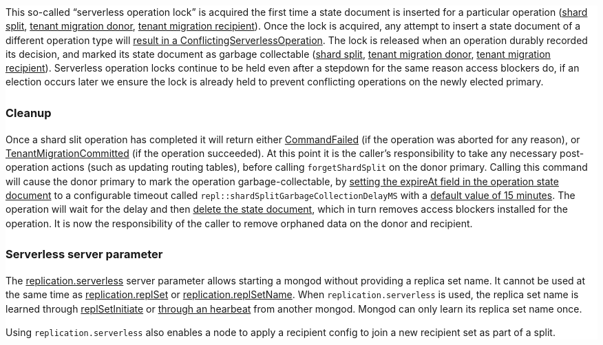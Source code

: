 This so-called “serverless operation lock” is acquired the first time a state document is inserted for a particular operation ([shard split](https://github.com/mongodb/mongo/blob/1c4fafd4ae5c082f36a8af1442aa48174962b1b4/src/mongo/db/serverless/shard_split_donor_op_observer.cpp#L152-L153), [tenant migration donor](https://github.com/mongodb/mongo/blob/1c4fafd4ae5c082f36a8af1442aa48174962b1b4/src/mongo/db/repl/tenant_migration_donor_op_observer.cpp#L58-L60), [tenant migration recipient](https://github.com/mongodb/mongo/blob/1c4fafd4ae5c082f36a8af1442aa48174962b1b4/src/mongo/db/repl/tenant_migration_recipient_op_observer.cpp#L189-L191)). Once the lock is acquired, any attempt to insert a state document of a different operation type will [result in a ConflictingServerlessOperation](https://github.com/mongodb/mongo/blob/1c4fafd4ae5c082f36a8af1442aa48174962b1b4/src/mongo/db/serverless/serverless_operation_lock_registry.cpp#L52-L54). The lock is released when an operation durably recorded its decision, and marked its state document as garbage collectable ([shard split](https://github.com/mongodb/mongo/blob/1c4fafd4ae5c082f36a8af1442aa48174962b1b4/src/mongo/db/serverless/shard_split_donor_op_observer.cpp#L261-L263), [tenant migration donor](https://github.com/mongodb/mongo/blob/1c4fafd4ae5c082f36a8af1442aa48174962b1b4/src/mongo/db/repl/tenant_migration_donor_op_observer.cpp#L169-L171), [tenant migration recipient](https://github.com/mongodb/mongo/blob/1c4fafd4ae5c082f36a8af1442aa48174962b1b4/src/mongo/db/repl/tenant_migration_recipient_op_observer.cpp#L220-L222)). Serverless operation locks continue to be held even after a stepdown for the same reason access blockers do, if an election occurs later we ensure the lock is already held to prevent conflicting operations on the newly elected primary.

### Cleanup
Once a shard slit operation has completed it will return either [CommandFailed](https://github.com/mongodb/mongo/blob/1c4fafd4ae5c082f36a8af1442aa48174962b1b4/src/mongo/db/serverless/shard_split_commands.cpp#L166-L169) (if the operation was aborted for any reason), or [TenantMigrationCommitted](https://github.com/mongodb/mongo/blob/1c4fafd4ae5c082f36a8af1442aa48174962b1b4/src/mongo/db/serverless/shard_split_commands.cpp#L171-L173) (if the operation succeeded). At this point it is the caller’s responsibility to take any necessary post-operation actions (such as updating routing tables), before calling `forgetShardSplit` on the donor primary. Calling this command will cause the donor primary to mark the operation garbage-collectable, by [setting the expireAt field in the operation state document](https://github.com/mongodb/mongo/blob/1c4fafd4ae5c082f36a8af1442aa48174962b1b4/src/mongo/db/serverless/shard_split_donor_service.cpp#L1140-L1141) to a configurable timeout called `repl::shardSplitGarbageCollectionDelayMS` with a [default value of 15 minutes](https://github.com/mongodb/mongo/blob/1c4fafd4ae5c082f36a8af1442aa48174962b1b4/src/mongo/db/repl/repl_server_parameters.idl#L688-L696).  The operation will wait for the delay and then [delete the state document](https://github.com/mongodb/mongo/blob/1c4fafd4ae5c082f36a8af1442aa48174962b1b4/src/mongo/db/serverless/shard_split_donor_service.cpp#L1186), which in turn removes access blockers installed for the operation. It is now the responsibility of the caller to remove orphaned data on the donor and recipient.

### Serverless server parameter
The [replication.serverless](https://github.com/mongodb/mongo/blob/e75a51a7dcbe842e07a24343438706d865de96dc/src/mongo/db/mongod_options_replication.idl#L77) server parameter  allows starting a mongod without providing a replica set name. It cannot be used at the same time as [replication.replSet](https://github.com/mongodb/mongo/blob/e75a51a7dcbe842e07a24343438706d865de96dc/src/mongo/db/mongod_options_replication.idl#L64) or [replication.replSetName](https://github.com/mongodb/mongo/blob/e75a51a7dcbe842e07a24343438706d865de96dc/src/mongo/db/mongod_options_replication.idl#L70). When `replication.serverless` is used, the replica set name is learned through [replSetInitiate](https://www.mongodb.com/docs/manual/reference/command/replSetInitiate/) or [through an hearbeat](https://github.com/mongodb/mongo/blob/e75a51a7dcbe842e07a24343438706d865de96dc/src/mongo/db/repl/replication_coordinator_impl.cpp#L5848) from another mongod. Mongod can only learn its replica set name once.

Using `replication.serverless` also enables a node to apply a recipient config to join a new recipient set as part of a split.
